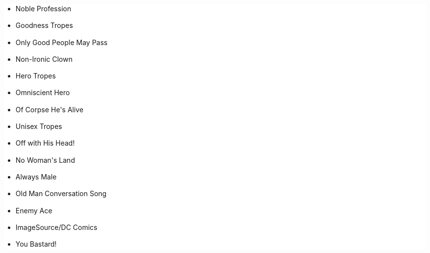 -   Noble Profession
-   Goodness Tropes
-   Only Good People May Pass

-   Non-Ironic Clown
-   Hero Tropes
-   Omniscient Hero

-   Of Corpse He's Alive
-   Unisex Tropes
-   Off with His Head!

-   No Woman's Land
-   Always Male
-   Old Man Conversation Song

-   Enemy Ace
-   ImageSource/DC Comics
-   You Bastard!